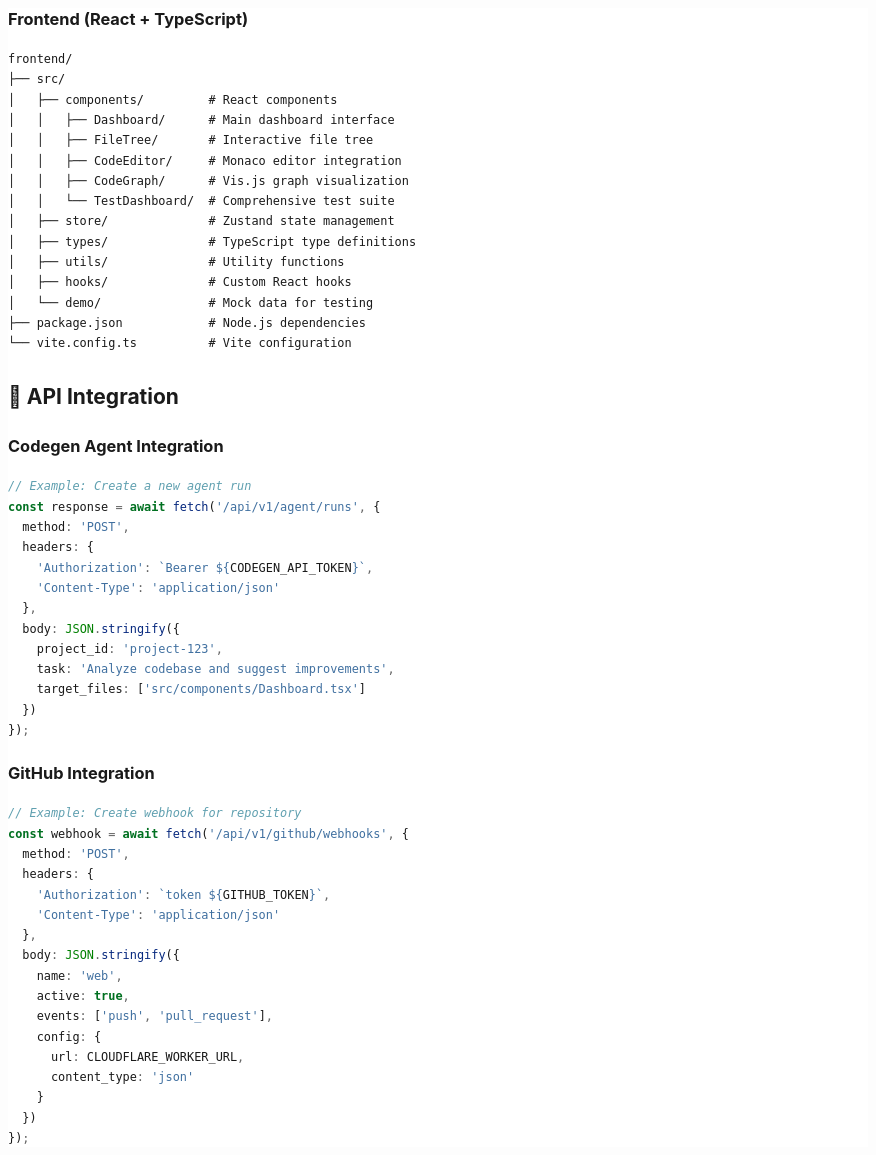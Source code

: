 ### Frontend (React + TypeScript)
```
frontend/
├── src/
│   ├── components/         # React components
│   │   ├── Dashboard/      # Main dashboard interface
│   │   ├── FileTree/       # Interactive file tree
│   │   ├── CodeEditor/     # Monaco editor integration
│   │   ├── CodeGraph/      # Vis.js graph visualization
│   │   └── TestDashboard/  # Comprehensive test suite
│   ├── store/              # Zustand state management
│   ├── types/              # TypeScript type definitions
│   ├── utils/              # Utility functions
│   ├── hooks/              # Custom React hooks
│   └── demo/               # Mock data for testing
├── package.json            # Node.js dependencies
└── vite.config.ts          # Vite configuration
```

## 🔌 API Integration

### Codegen Agent Integration
```typescript
// Example: Create a new agent run
const response = await fetch('/api/v1/agent/runs', {
  method: 'POST',
  headers: {
    'Authorization': `Bearer ${CODEGEN_API_TOKEN}`,
    'Content-Type': 'application/json'
  },
  body: JSON.stringify({
    project_id: 'project-123',
    task: 'Analyze codebase and suggest improvements',
    target_files: ['src/components/Dashboard.tsx']
  })
});
```

### GitHub Integration
```typescript
// Example: Create webhook for repository
const webhook = await fetch('/api/v1/github/webhooks', {
  method: 'POST',
  headers: {
    'Authorization': `token ${GITHUB_TOKEN}`,
    'Content-Type': 'application/json'
  },
  body: JSON.stringify({
    name: 'web',
    active: true,
    events: ['push', 'pull_request'],
    config: {
      url: CLOUDFLARE_WORKER_URL,
      content_type: 'json'
    }
  })
});
```
